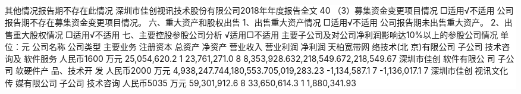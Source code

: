 其他情况报告期不存在此情况
深圳市佳创视讯技术股份有限公司2018年年度报告全文
40
（3）募集资金变更项目情况
□适用√不适用
公司报告期不存在募集资金变更项目情况。
六、重大资产和股权出售
1、出售重大资产情况
□适用√不适用
公司报告期未出售重大资产。
2、出售重大股权情况
□适用√不适用
七、主要控股参股公司分析
√适用□不适用
主要子公司及对公司净利润影响达10%以上的参股公司情况
单位：元
公司名称
公司类型
主要业务
注册资本
总资产
净资产
营业收入
营业利润
净利润
天柏宽带网
络技术(北
京)有限公司
子公司
技术咨询及
软件服务
人民币1600
万元
25,054,620.2
1
23,761,271.0
8
8,353,928.632,218,549.672,218,549.67
深圳市佳创
软件有限公
司
子公司
软硬件产
品、技术开
发
人民币2000
万元
4,938,247.744,180,553.705,019,283.23
-1,134,587.1
7
-1,136,017.1
7
深圳市佳创
视讯文化传
媒有限公司
子公司
技术咨询
人民币5035
万元
59,301,912.6
8
33,650,614.3
1
1,880,341.93